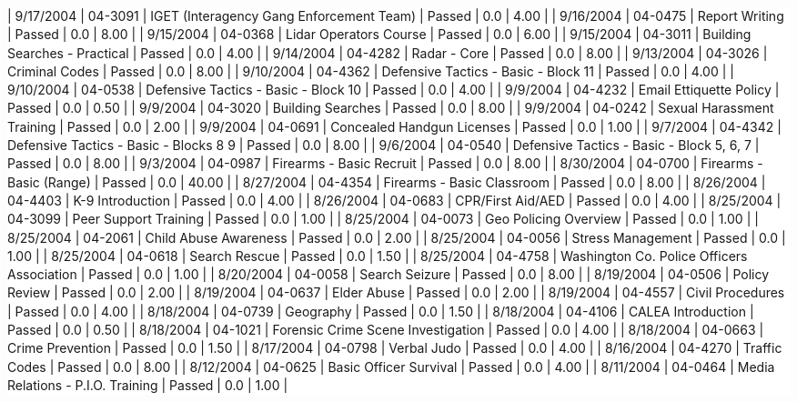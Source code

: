 | 9/17/2004 | 04-3091 | IGET (Interagency Gang Enforcement Team) | Passed | 0.0 | 4.00 |
| 9/16/2004 | 04-0475 | Report Writing | Passed | 0.0 | 8.00 |
| 9/15/2004 | 04-0368 | Lidar Operators Course | Passed | 0.0 | 6.00 |
| 9/15/2004 | 04-3011 | Building Searches - Practical | Passed | 0.0 | 4.00 |
| 9/14/2004 | 04-4282 | Radar - Core | Passed | 0.0 | 8.00 |
| 9/13/2004 | 04-3026 | Criminal Codes | Passed | 0.0 | 8.00 |
| 9/10/2004 | 04-4362 | Defensive Tactics - Basic - Block 11 | Passed | 0.0 | 4.00 |
| 9/10/2004 | 04-0538 | Defensive Tactics - Basic - Block 10 | Passed | 0.0 | 4.00 |
| 9/9/2004 | 04-4232 | Email Ettiquette Policy | Passed | 0.0 | 0.50 |
| 9/9/2004 | 04-3020 | Building Searches | Passed | 0.0 | 8.00 |
| 9/9/2004 | 04-0242 | Sexual Harassment Training | Passed | 0.0 | 2.00 |
| 9/9/2004 | 04-0691 | Concealed Handgun Licenses | Passed | 0.0 | 1.00 |
| 9/7/2004 | 04-4342 | Defensive Tactics - Basic - Blocks 8  9 | Passed | 0.0 | 8.00 |
| 9/6/2004 | 04-0540 | Defensive Tactics - Basic - Block 5, 6,  7 | Passed | 0.0 | 8.00 |
| 9/3/2004 | 04-0987 | Firearms - Basic Recruit | Passed | 0.0 | 8.00 |
| 8/30/2004 | 04-0700 | Firearms - Basic (Range) | Passed | 0.0 | 40.00 |
| 8/27/2004 | 04-4354 | Firearms - Basic Classroom | Passed | 0.0 | 8.00 |
| 8/26/2004 | 04-4403 | K-9 Introduction | Passed | 0.0 | 4.00 |
| 8/26/2004 | 04-0683 | CPR/First Aid/AED | Passed | 0.0 | 4.00 |
| 8/25/2004 | 04-3099 | Peer Support Training | Passed | 0.0 | 1.00 |
| 8/25/2004 | 04-0073 | Geo Policing Overview | Passed | 0.0 | 1.00 |
| 8/25/2004 | 04-2061 | Child Abuse Awareness | Passed | 0.0 | 2.00 |
| 8/25/2004 | 04-0056 | Stress Management | Passed | 0.0 | 1.00 |
| 8/25/2004 | 04-0618 | Search  Rescue | Passed | 0.0 | 1.50 |
| 8/25/2004 | 04-4758 | Washington Co. Police Officers Association | Passed | 0.0 | 1.00 |
| 8/20/2004 | 04-0058 | Search  Seizure | Passed | 0.0 | 8.00 |
| 8/19/2004 | 04-0506 | Policy Review | Passed | 0.0 | 2.00 |
| 8/19/2004 | 04-0637 | Elder Abuse | Passed | 0.0 | 2.00 |
| 8/19/2004 | 04-4557 | Civil Procedures | Passed | 0.0 | 4.00 |
| 8/18/2004 | 04-0739 | Geography | Passed | 0.0 | 1.50 |
| 8/18/2004 | 04-4106 | CALEA Introduction | Passed | 0.0 | 0.50 |
| 8/18/2004 | 04-1021 | Forensic  Crime Scene Investigation | Passed | 0.0 | 4.00 |
| 8/18/2004 | 04-0663 | Crime Prevention | Passed | 0.0 | 1.50 |
| 8/17/2004 | 04-0798 | Verbal Judo | Passed | 0.0 | 4.00 |
| 8/16/2004 | 04-4270 | Traffic Codes | Passed | 0.0 | 8.00 |
| 8/12/2004 | 04-0625 | Basic Officer Survival | Passed | 0.0 | 4.00 |
| 8/11/2004 | 04-0464 | Media Relations - P.I.O. Training | Passed | 0.0 | 1.00 |